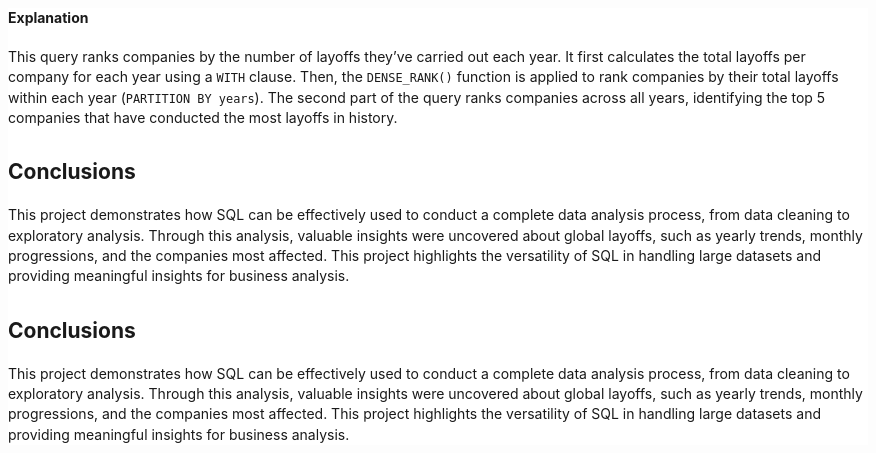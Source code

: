 #### Explanation

This query ranks companies by the number of layoffs they’ve carried out each year. It first calculates the total layoffs per company for each year using a `WITH` clause. Then, the `DENSE_RANK()` function is applied to rank companies by their total layoffs within each year (`PARTITION BY years`). The second part of the query ranks companies across all years, identifying the top 5 companies that have conducted the most layoffs in history.

## Conclusions

This project demonstrates how SQL can be effectively used to conduct a complete data analysis process, from data cleaning to exploratory analysis. Through this analysis, valuable insights were uncovered about global layoffs, such as yearly trends, monthly progressions, and the companies most affected. This project highlights the versatility of SQL in handling large datasets and providing meaningful insights for business analysis.

## Conclusions

This project demonstrates how SQL can be effectively used to conduct a complete data analysis process, from data cleaning to exploratory analysis. Through this analysis, valuable insights were uncovered about global layoffs, such as yearly trends, monthly progressions, and the companies most affected. This project highlights the versatility of SQL in handling large datasets and providing meaningful insights for business analysis.

